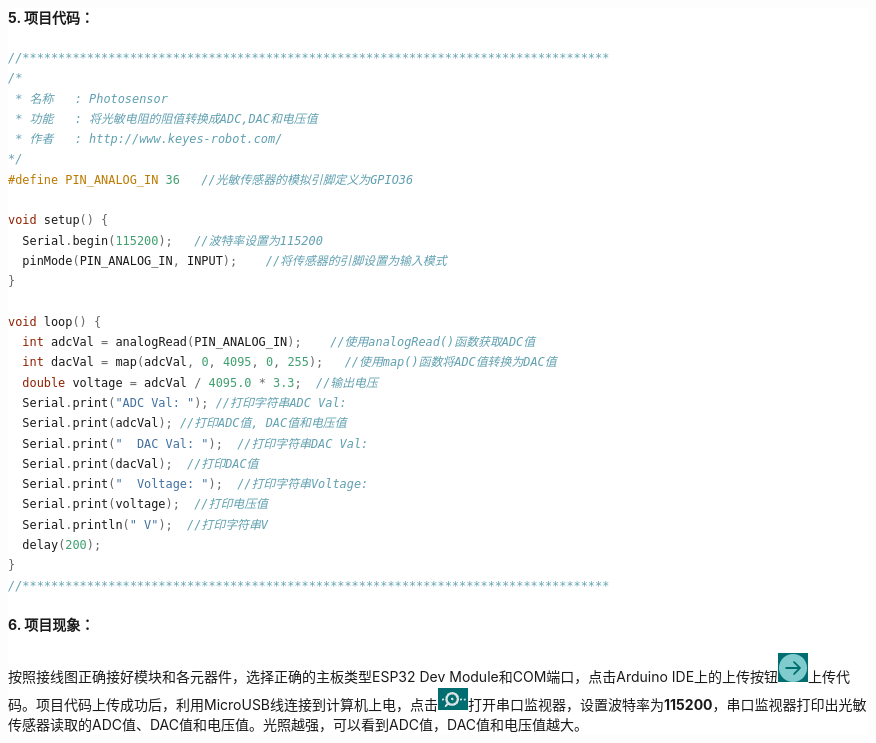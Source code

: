#### 5. 项目代码：

```C
//**********************************************************************************
/*
 * 名称   : Photosensor
 * 功能   : 将光敏电阻的阻值转换成ADC,DAC和电压值
 * 作者   : http://www.keyes-robot.com/  
*/
#define PIN_ANALOG_IN 36   //光敏传感器的模拟引脚定义为GPIO36

void setup() {
  Serial.begin(115200);   //波特率设置为115200
  pinMode(PIN_ANALOG_IN, INPUT);    //将传感器的引脚设置为输入模式
}

void loop() {
  int adcVal = analogRead(PIN_ANALOG_IN);    //使用analogRead()函数获取ADC值
  int dacVal = map(adcVal, 0, 4095, 0, 255);   //使用map()函数将ADC值转换为DAC值
  double voltage = adcVal / 4095.0 * 3.3;  //输出电压
  Serial.print("ADC Val: "); //打印字符串ADC Val:
  Serial.print(adcVal); //打印ADC值, DAC值和电压值
  Serial.print("  DAC Val: ");  //打印字符串DAC Val:
  Serial.print(dacVal);  //打印DAC值
  Serial.print("  Voltage: ");  //打印字符串Voltage:
  Serial.print(voltage);  //打印电压值
  Serial.println(" V");  //打印字符串V
  delay(200); 
}
//**********************************************************************************
```

#### 6. 项目现象：

按照接线图正确接好模块和各元器件，选择正确的主板类型ESP32 Dev Module和COM端口，点击Arduino IDE上的上传按钮![Img](./media/0.png)上传代码。项目代码上传成功后，利用MicroUSB线连接到计算机上电，点击![Img](./media/4.png)打开串口监视器，设置波特率为**115200**，串口监视器打印出光敏传感器读取的ADC值、DAC值和电压值。光照越强，可以看到ADC值，DAC值和电压值越大。
